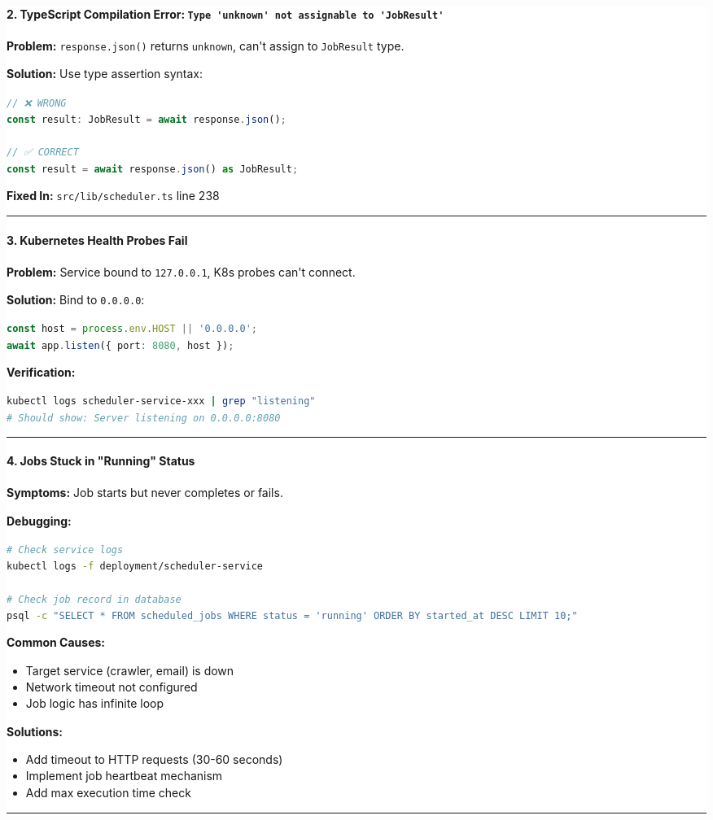 
#### 2. TypeScript Compilation Error: `Type 'unknown' not assignable to 'JobResult'`

**Problem:** `response.json()` returns `unknown`, can't assign to `JobResult` type.

**Solution:** Use type assertion syntax:

```typescript
// ❌ WRONG
const result: JobResult = await response.json();

// ✅ CORRECT
const result = await response.json() as JobResult;
```

**Fixed In:** `src/lib/scheduler.ts` line 238

---

#### 3. Kubernetes Health Probes Fail

**Problem:** Service bound to `127.0.0.1`, K8s probes can't connect.

**Solution:** Bind to `0.0.0.0`:

```typescript
const host = process.env.HOST || '0.0.0.0';
await app.listen({ port: 8080, host });
```

**Verification:**
```bash
kubectl logs scheduler-service-xxx | grep "listening"
# Should show: Server listening on 0.0.0.0:8080
```

---

#### 4. Jobs Stuck in "Running" Status

**Symptoms:** Job starts but never completes or fails.

**Debugging:**
```bash
# Check service logs
kubectl logs -f deployment/scheduler-service

# Check job record in database
psql -c "SELECT * FROM scheduled_jobs WHERE status = 'running' ORDER BY started_at DESC LIMIT 10;"
```

**Common Causes:**
- Target service (crawler, email) is down
- Network timeout not configured
- Job logic has infinite loop

**Solutions:**
- Add timeout to HTTP requests (30-60 seconds)
- Implement job heartbeat mechanism
- Add max execution time check

---